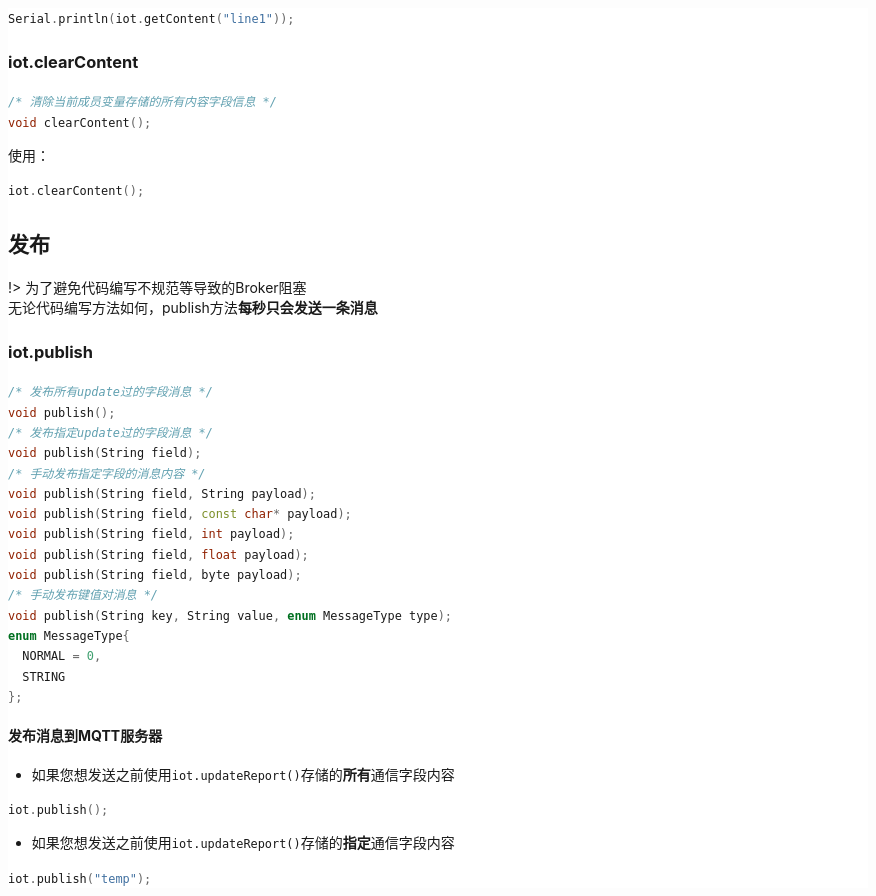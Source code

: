 ```cpp
Serial.println(iot.getContent("line1"));
```

### iot.clearContent

```cpp
/* 清除当前成员变量存储的所有内容字段信息 */
void clearContent();
```

使用：

```cpp
iot.clearContent();
```

## 发布

!> 为了避免代码编写不规范等导致的Broker阻塞<br />
无论代码编写方法如何，publish方法**每秒只会发送一条消息**

### iot.publish

```cpp
/* 发布所有update过的字段消息 */
void publish();
/* 发布指定update过的字段消息 */
void publish(String field);
/* 手动发布指定字段的消息内容 */
void publish(String field, String payload);
void publish(String field, const char* payload);
void publish(String field, int payload);
void publish(String field, float payload);
void publish(String field, byte payload);
/* 手动发布键值对消息 */
void publish(String key, String value, enum MessageType type);
enum MessageType{
  NORMAL = 0,
  STRING
};
```

#### 发布消息到MQTT服务器

 - 如果您想发送之前使用`iot.updateReport()`存储的**所有**通信字段内容

```cpp
iot.publish();
```

 - 如果您想发送之前使用`iot.updateReport()`存储的**指定**通信字段内容

```cpp
iot.publish("temp");
```
